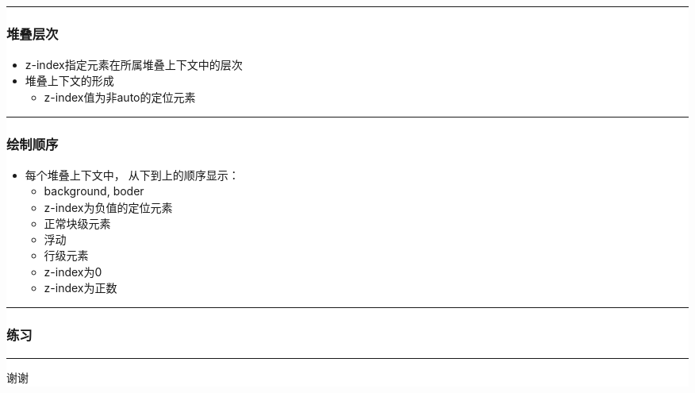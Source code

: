 <iframe height='504' scrolling='no' src='http://codepen.io/webzhao/embed/eNgGyZ/?height=504&theme-id=0&default-tab=html' frameborder='no' allowtransparency='true' allowfullscreen='true' style='width: 100%;'>See the Pen <a href='http://codepen.io/webzhao/pen/eNgGyZ/'>eNgGyZ</a> by webzhao (<a href='http://codepen.io/webzhao'>@webzhao</a>) on <a href='http://codepen.io'>CodePen</a>.
</iframe>

---

### 堆叠层次

* z-index指定元素在所属堆叠上下文中的层次
* 堆叠上下文的形成
    * z-index值为非auto的定位元素

---

### 绘制顺序

* 每个堆叠上下文中， 从下到上的顺序显示：
    * background, boder
    * z-index为负值的定位元素
    * 正常块级元素
    * 浮动
    * 行级元素
    * z-index为0
    * z-index为正数

---

### 练习

<iframe height='392' scrolling='no' src='http://codepen.io/webzhao/embed/EjZwRW/?height=392&theme-id=0&default-tab=result' frameborder='no' allowtransparency='true' allowfullscreen='true' style='width: 100%;'>See the Pen <a href='http://codepen.io/webzhao/pen/EjZwRW/'>EjZwRW</a> by webzhao (<a href='http://codepen.io/webzhao'>@webzhao</a>) on <a href='http://codepen.io'>CodePen</a>.
</iframe>

---


谢谢
